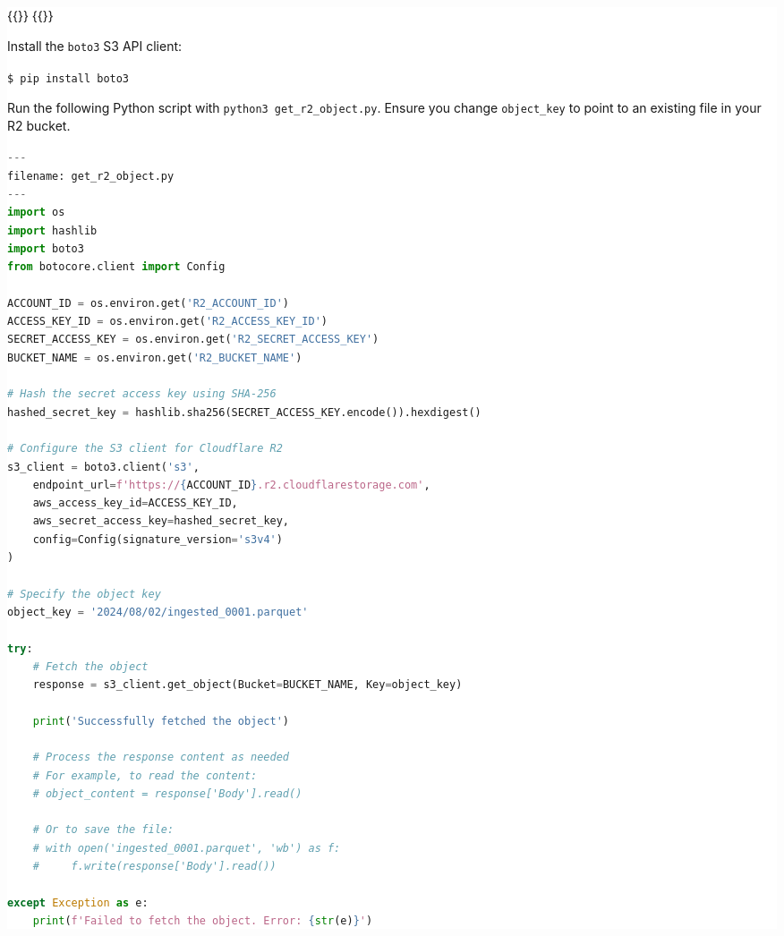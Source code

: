 {{</tab>}}
{{<tab label="python">}}

Install the `boto3` S3 API client:

```sh
$ pip install boto3
```

Run the following Python script with `python3 get_r2_object.py`. Ensure you change `object_key` to point to an existing file in your R2 bucket.

```python
---
filename: get_r2_object.py
---
import os
import hashlib
import boto3
from botocore.client import Config

ACCOUNT_ID = os.environ.get('R2_ACCOUNT_ID')
ACCESS_KEY_ID = os.environ.get('R2_ACCESS_KEY_ID')
SECRET_ACCESS_KEY = os.environ.get('R2_SECRET_ACCESS_KEY')
BUCKET_NAME = os.environ.get('R2_BUCKET_NAME')

# Hash the secret access key using SHA-256
hashed_secret_key = hashlib.sha256(SECRET_ACCESS_KEY.encode()).hexdigest()

# Configure the S3 client for Cloudflare R2
s3_client = boto3.client('s3',
    endpoint_url=f'https://{ACCOUNT_ID}.r2.cloudflarestorage.com',
    aws_access_key_id=ACCESS_KEY_ID,
    aws_secret_access_key=hashed_secret_key,
    config=Config(signature_version='s3v4')
)

# Specify the object key
object_key = '2024/08/02/ingested_0001.parquet'

try:
    # Fetch the object
    response = s3_client.get_object(Bucket=BUCKET_NAME, Key=object_key)
    
    print('Successfully fetched the object')
    
    # Process the response content as needed
    # For example, to read the content:
    # object_content = response['Body'].read()
    
    # Or to save the file:
    # with open('ingested_0001.parquet', 'wb') as f:
    #     f.write(response['Body'].read())

except Exception as e:
    print(f'Failed to fetch the object. Error: {str(e)}')

```
